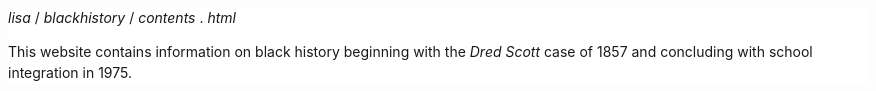    <i>
    lisa
   </i>
   /
   <i>
    blackhistory
   </i>
   /
   <i>
    contents
   </i>
   .
   <i>
    html
   </i>
   <p>
    This website contains information on black history beginning with the
    <i>
     Dred Scott
    </i>
    case of 1857 and concluding with school integration in 1975.
   </p>
</font>
 </p>
 
</body>
